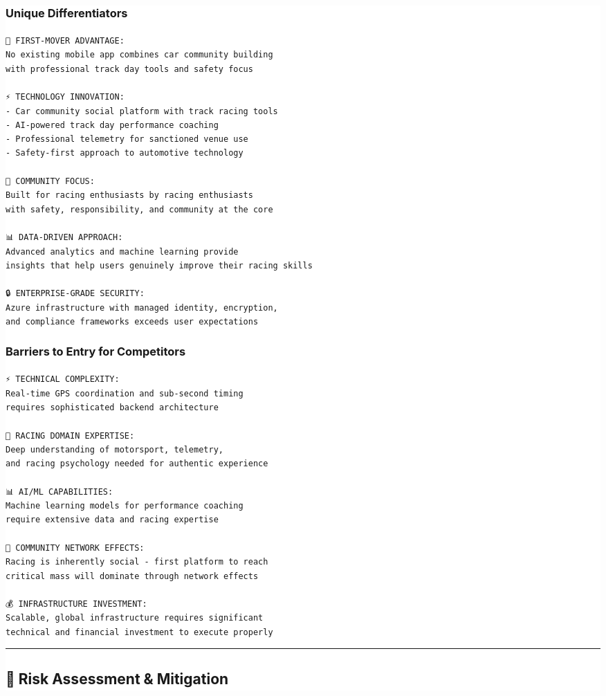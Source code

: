 ### **Unique Differentiators**
```
🏁 FIRST-MOVER ADVANTAGE:
No existing mobile app combines car community building
with professional track day tools and safety focus

⚡ TECHNOLOGY INNOVATION:
- Car community social platform with track racing tools
- AI-powered track day performance coaching
- Professional telemetry for sanctioned venue use
- Safety-first approach to automotive technology

🤝 COMMUNITY FOCUS:
Built for racing enthusiasts by racing enthusiasts
with safety, responsibility, and community at the core

📊 DATA-DRIVEN APPROACH:
Advanced analytics and machine learning provide
insights that help users genuinely improve their racing skills

🔒 ENTERPRISE-GRADE SECURITY:
Azure infrastructure with managed identity, encryption,
and compliance frameworks exceeds user expectations
```

### **Barriers to Entry for Competitors**
```
⚡ TECHNICAL COMPLEXITY:
Real-time GPS coordination and sub-second timing
requires sophisticated backend architecture

🏁 RACING DOMAIN EXPERTISE:
Deep understanding of motorsport, telemetry,
and racing psychology needed for authentic experience

📊 AI/ML CAPABILITIES:
Machine learning models for performance coaching
require extensive data and racing expertise

🤝 COMMUNITY NETWORK EFFECTS:
Racing is inherently social - first platform to reach
critical mass will dominate through network effects

💰 INFRASTRUCTURE INVESTMENT:
Scalable, global infrastructure requires significant
technical and financial investment to execute properly
```

---

## 🚨 **Risk Assessment & Mitigation**
